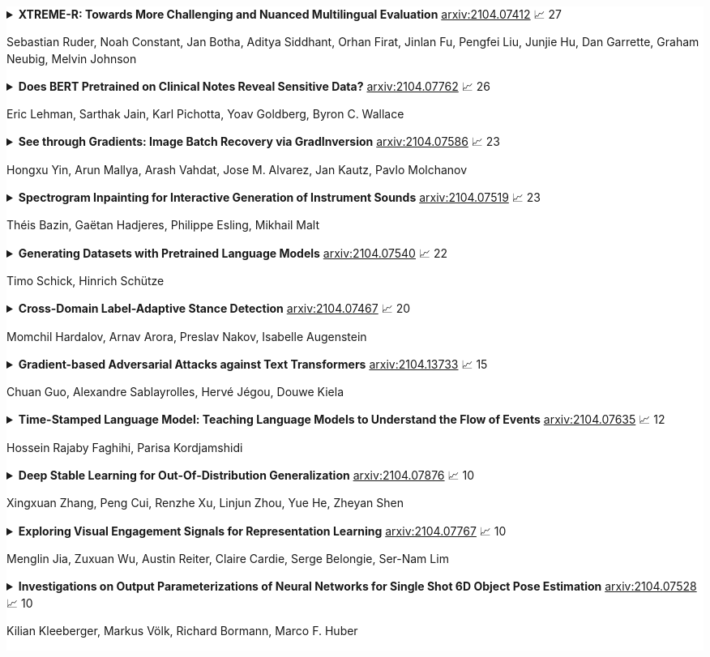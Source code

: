 <details><summary><b>XTREME-R: Towards More Challenging and Nuanced Multilingual Evaluation</b>
<a href="https://arxiv.org/abs/2104.07412">arxiv:2104.07412</a>
&#x1F4C8; 27 <br>
<p>Sebastian Ruder, Noah Constant, Jan Botha, Aditya Siddhant, Orhan Firat, Jinlan Fu, Pengfei Liu, Junjie Hu, Dan Garrette, Graham Neubig, Melvin Johnson</p></summary></details>

<details><summary><b>Does BERT Pretrained on Clinical Notes Reveal Sensitive Data?</b>
<a href="https://arxiv.org/abs/2104.07762">arxiv:2104.07762</a>
&#x1F4C8; 26 <br>
<p>Eric Lehman, Sarthak Jain, Karl Pichotta, Yoav Goldberg, Byron C. Wallace</p></summary></details>

<details><summary><b>See through Gradients: Image Batch Recovery via GradInversion</b>
<a href="https://arxiv.org/abs/2104.07586">arxiv:2104.07586</a>
&#x1F4C8; 23 <br>
<p>Hongxu Yin, Arun Mallya, Arash Vahdat, Jose M. Alvarez, Jan Kautz, Pavlo Molchanov</p></summary></details>

<details><summary><b>Spectrogram Inpainting for Interactive Generation of Instrument Sounds</b>
<a href="https://arxiv.org/abs/2104.07519">arxiv:2104.07519</a>
&#x1F4C8; 23 <br>
<p>Théis Bazin, Gaëtan Hadjeres, Philippe Esling, Mikhail Malt</p></summary></details>

<details><summary><b>Generating Datasets with Pretrained Language Models</b>
<a href="https://arxiv.org/abs/2104.07540">arxiv:2104.07540</a>
&#x1F4C8; 22 <br>
<p>Timo Schick, Hinrich Schütze</p></summary></details>

<details><summary><b>Cross-Domain Label-Adaptive Stance Detection</b>
<a href="https://arxiv.org/abs/2104.07467">arxiv:2104.07467</a>
&#x1F4C8; 20 <br>
<p>Momchil Hardalov, Arnav Arora, Preslav Nakov, Isabelle Augenstein</p></summary></details>

<details><summary><b>Gradient-based Adversarial Attacks against Text Transformers</b>
<a href="https://arxiv.org/abs/2104.13733">arxiv:2104.13733</a>
&#x1F4C8; 15 <br>
<p>Chuan Guo, Alexandre Sablayrolles, Hervé Jégou, Douwe Kiela</p></summary></details>

<details><summary><b>Time-Stamped Language Model: Teaching Language Models to Understand the Flow of Events</b>
<a href="https://arxiv.org/abs/2104.07635">arxiv:2104.07635</a>
&#x1F4C8; 12 <br>
<p>Hossein Rajaby Faghihi, Parisa Kordjamshidi</p></summary></details>

<details><summary><b>Deep Stable Learning for Out-Of-Distribution Generalization</b>
<a href="https://arxiv.org/abs/2104.07876">arxiv:2104.07876</a>
&#x1F4C8; 10 <br>
<p>Xingxuan Zhang, Peng Cui, Renzhe Xu, Linjun Zhou, Yue He, Zheyan Shen</p></summary></details>

<details><summary><b>Exploring Visual Engagement Signals for Representation Learning</b>
<a href="https://arxiv.org/abs/2104.07767">arxiv:2104.07767</a>
&#x1F4C8; 10 <br>
<p>Menglin Jia, Zuxuan Wu, Austin Reiter, Claire Cardie, Serge Belongie, Ser-Nam Lim</p></summary></details>

<details><summary><b>Investigations on Output Parameterizations of Neural Networks for Single Shot 6D Object Pose Estimation</b>
<a href="https://arxiv.org/abs/2104.07528">arxiv:2104.07528</a>
&#x1F4C8; 10 <br>
<p>Kilian Kleeberger, Markus Völk, Richard Bormann, Marco F. Huber</p></summary></details>
